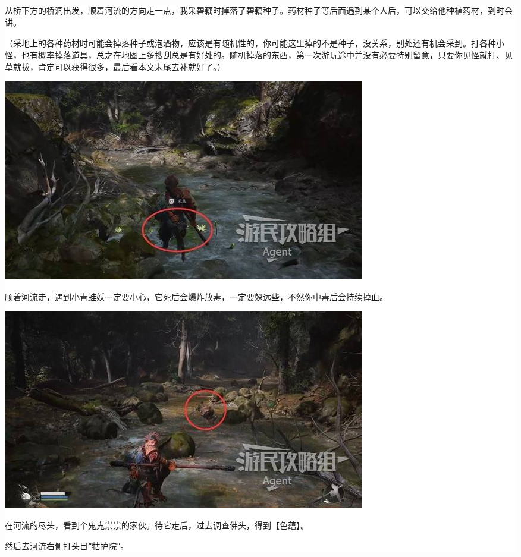 从桥下方的桥洞出发，顺着河流的方向走一点，我采碧藕时掉落了碧藕种子。药材种子等后面遇到某个人后，可以交给他种植药材，到时会讲。

（采地上的各种药材时可能会掉落种子或泡酒物，应该是有随机性的，你可能这里掉的不是种子，没关系，别处还有机会采到。打各种小怪，也有概率掉落道具，总之在地图上多搜刮总是有好处的。随机掉落的东西，第一次游玩途中并没有必要特别留意，只要你见怪就打、见草就拔，肯定可以获得很多，最后看本文末尾去补就好了。）

![游民星空](images/924e6b9514cd9714314393fb3503efd6.jpg)

顺着河流走，遇到小青蛙妖一定要小心，它死后会爆炸放毒，一定要躲远些，不然你中毒后会持续掉血。

![游民星空](images/29061651760c32575e4adfdeb51c2e6b.jpg)

在河流的尽头，看到个鬼鬼祟祟的家伙。待它走后，过去调查佛头，得到【色蕴】。

然后去河流右侧打头目“牯护院”。
